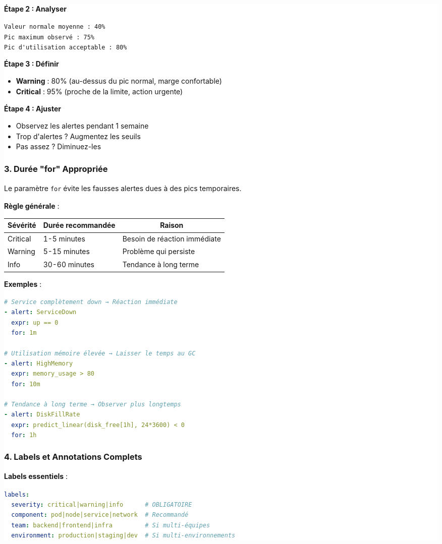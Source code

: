 **Étape 2 : Analyser**
```
Valeur normale moyenne : 40%
Pic maximum observé : 75%
Pic d'utilisation acceptable : 80%
```

**Étape 3 : Définir**
- **Warning** : 80% (au-dessus du pic normal, marge confortable)
- **Critical** : 95% (proche de la limite, action urgente)

**Étape 4 : Ajuster**
- Observez les alertes pendant 1 semaine
- Trop d'alertes ? Augmentez les seuils
- Pas assez ? Diminuez-les

### 3. Durée "for" Appropriée

Le paramètre `for` évite les fausses alertes dues à des pics temporaires.

**Règle générale** :

| Sévérité | Durée recommandée | Raison |
|----------|-------------------|--------|
| Critical | 1-5 minutes | Besoin de réaction immédiate |
| Warning | 5-15 minutes | Problème qui persiste |
| Info | 30-60 minutes | Tendance à long terme |

**Exemples** :

```yaml
# Service complètement down → Réaction immédiate
- alert: ServiceDown
  expr: up == 0
  for: 1m

# Utilisation mémoire élevée → Laisser le temps au GC
- alert: HighMemory
  expr: memory_usage > 80
  for: 10m

# Tendance à long terme → Observer plus longtemps
- alert: DiskFillRate
  expr: predict_linear(disk_free[1h], 24*3600) < 0
  for: 1h
```

### 4. Labels et Annotations Complets

**Labels essentiels** :
```yaml
labels:
  severity: critical|warning|info      # OBLIGATOIRE
  component: pod|node|service|network  # Recommandé
  team: backend|frontend|infra         # Si multi-équipes
  environment: production|staging|dev  # Si multi-environnements
```
